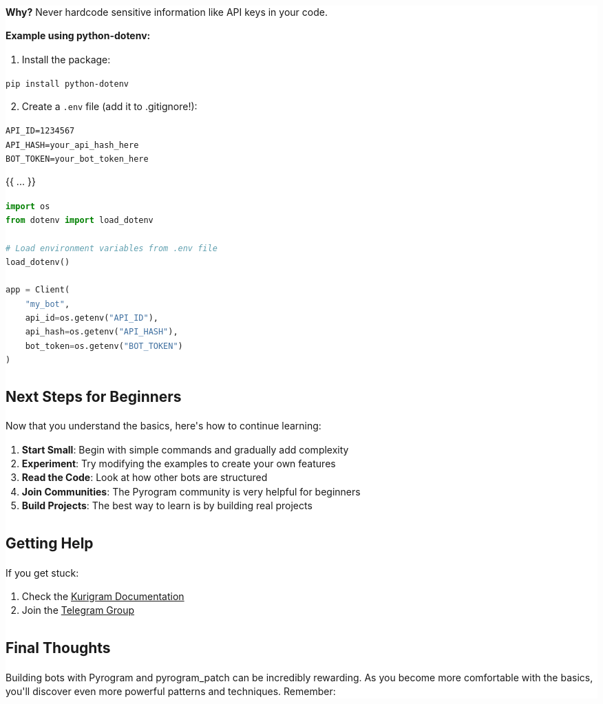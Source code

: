 **Why?** Never hardcode sensitive information like API keys in your code.

**Example using python-dotenv:**

1. Install the package:

```bash
pip install python-dotenv
```

2. Create a `.env` file (add it to .gitignore!):

```env
API_ID=1234567
API_HASH=your_api_hash_here
BOT_TOKEN=your_bot_token_here
```

{{ ... }}

```python
import os
from dotenv import load_dotenv

# Load environment variables from .env file
load_dotenv()

app = Client(
    "my_bot",
    api_id=os.getenv("API_ID"),
    api_hash=os.getenv("API_HASH"),
    bot_token=os.getenv("BOT_TOKEN")
)
```

## Next Steps for Beginners

Now that you understand the basics, here's how to continue learning:

1. **Start Small**: Begin with simple commands and gradually add complexity
2. **Experiment**: Try modifying the examples to create your own features
3. **Read the Code**: Look at how other bots are structured
4. **Join Communities**: The Pyrogram community is very helpful for beginners
5. **Build Projects**: The best way to learn is by building real projects

## Getting Help

If you get stuck:

1. Check the [Kurigram Documentation](https://docs.kurigram.live/)
2. Join the [Telegram Group](https://t.me/kurigram_addons_chat)

## Final Thoughts

Building bots with Pyrogram and pyrogram_patch can be incredibly rewarding. As you become more comfortable with the basics, you'll discover even more powerful patterns and techniques. Remember:
